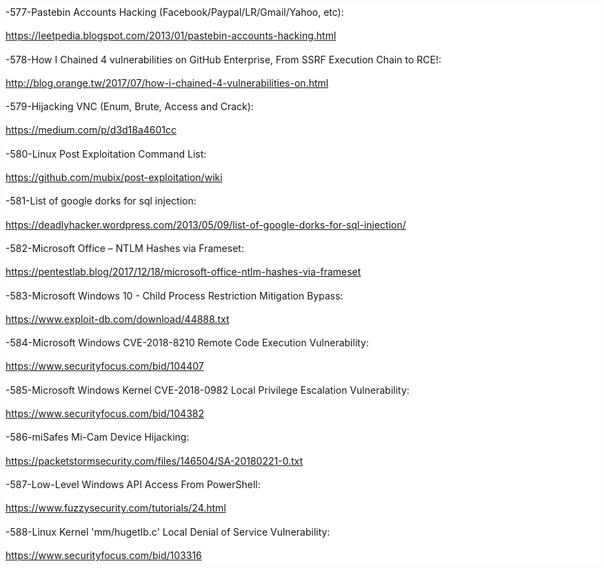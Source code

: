 
-577-Pastebin Accounts Hacking (Facebook/Paypal/LR/Gmail/Yahoo, etc):


https://leetpedia.blogspot.com/2013/01/pastebin-accounts-hacking.html


-578-How I Chained 4 vulnerabilities on GitHub Enterprise, From SSRF Execution Chain to RCE!:


http://blog.orange.tw/2017/07/how-i-chained-4-vulnerabilities-on.html


-579-Hijacking VNC (Enum, Brute, Access and Crack):


https://medium.com/p/d3d18a4601cc


-580-Linux Post Exploitation Command List:


https://github.com/mubix/post-exploitation/wiki


-581-List of google dorks for sql injection:


https://deadlyhacker.wordpress.com/2013/05/09/list-of-google-dorks-for-sql-injection/


-582-Microsoft Office – NTLM Hashes via Frameset:


https://pentestlab.blog/2017/12/18/microsoft-office-ntlm-hashes-via-frameset



-583-Microsoft Windows 10 - Child Process Restriction Mitigation Bypass:


https://www.exploit-db.com/download/44888.txt


-584-Microsoft Windows CVE-2018-8210 Remote Code Execution Vulnerability:


https://www.securityfocus.com/bid/104407


-585-Microsoft Windows Kernel CVE-2018-0982 Local Privilege Escalation Vulnerability:


https://www.securityfocus.com/bid/104382


-586-miSafes Mi-Cam Device Hijacking:


https://packetstormsecurity.com/files/146504/SA-20180221-0.txt


-587-Low-Level Windows API Access From PowerShell:



https://www.fuzzysecurity.com/tutorials/24.html


-588-Linux Kernel 'mm/hugetlb.c' Local Denial of Service Vulnerability:


https://www.securityfocus.com/bid/103316
